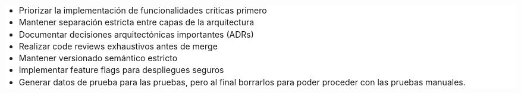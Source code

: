 - Priorizar la implementación de funcionalidades críticas primero
- Mantener separación estricta entre capas de la arquitectura
- Documentar decisiones arquitectónicas importantes (ADRs)
- Realizar code reviews exhaustivos antes de merge
- Mantener versionado semántico estricto
- Implementar feature flags para despliegues seguros
- Generar datos de prueba para las pruebas, pero al final borrarlos para poder proceder con las pruebas manuales.